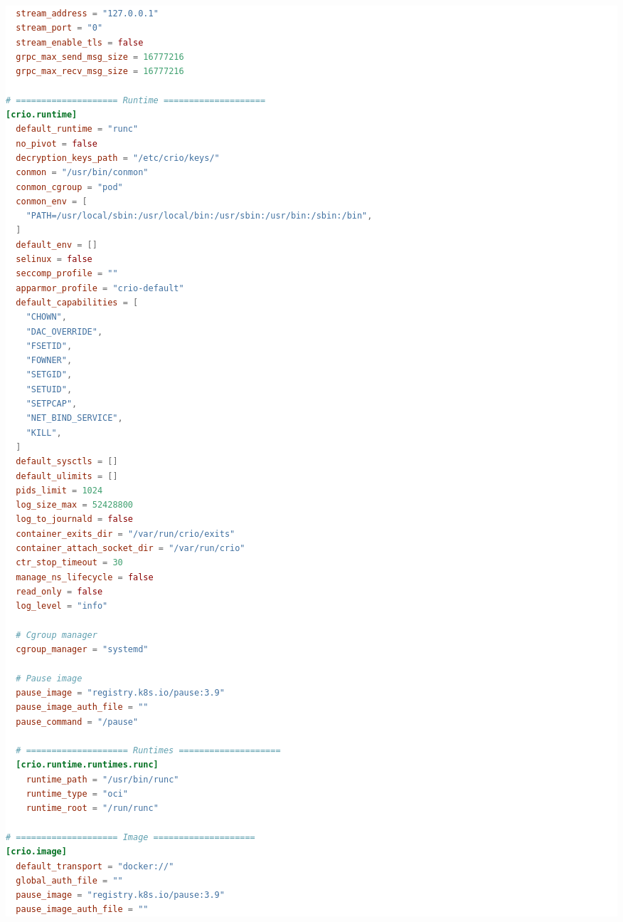 ```toml
  stream_address = "127.0.0.1"
  stream_port = "0"
  stream_enable_tls = false
  grpc_max_send_msg_size = 16777216
  grpc_max_recv_msg_size = 16777216

# ==================== Runtime ====================
[crio.runtime]
  default_runtime = "runc"
  no_pivot = false
  decryption_keys_path = "/etc/crio/keys/"
  conmon = "/usr/bin/conmon"
  conmon_cgroup = "pod"
  conmon_env = [
    "PATH=/usr/local/sbin:/usr/local/bin:/usr/sbin:/usr/bin:/sbin:/bin",
  ]
  default_env = []
  selinux = false
  seccomp_profile = ""
  apparmor_profile = "crio-default"
  default_capabilities = [
    "CHOWN",
    "DAC_OVERRIDE",
    "FSETID",
    "FOWNER",
    "SETGID",
    "SETUID",
    "SETPCAP",
    "NET_BIND_SERVICE",
    "KILL",
  ]
  default_sysctls = []
  default_ulimits = []
  pids_limit = 1024
  log_size_max = 52428800
  log_to_journald = false
  container_exits_dir = "/var/run/crio/exits"
  container_attach_socket_dir = "/var/run/crio"
  ctr_stop_timeout = 30
  manage_ns_lifecycle = false
  read_only = false
  log_level = "info"

  # Cgroup manager
  cgroup_manager = "systemd"

  # Pause image
  pause_image = "registry.k8s.io/pause:3.9"
  pause_image_auth_file = ""
  pause_command = "/pause"

  # ==================== Runtimes ====================
  [crio.runtime.runtimes.runc]
    runtime_path = "/usr/bin/runc"
    runtime_type = "oci"
    runtime_root = "/run/runc"

# ==================== Image ====================
[crio.image]
  default_transport = "docker://"
  global_auth_file = ""
  pause_image = "registry.k8s.io/pause:3.9"
  pause_image_auth_file = ""
```